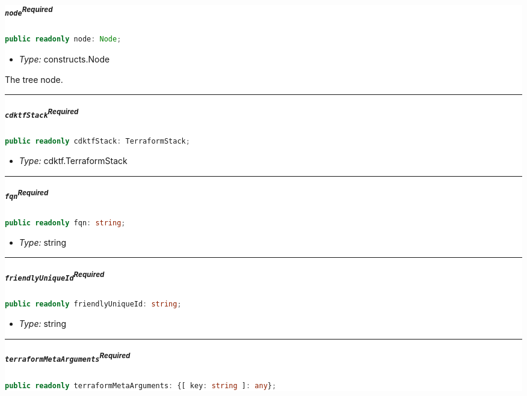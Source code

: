 
##### `node`<sup>Required</sup> <a name="node" id="@cdktf/aws-cdk.glueDataCatalogEncryptionSettings.GlueDataCatalogEncryptionSettings.property.node"></a>

```typescript
public readonly node: Node;
```

- *Type:* constructs.Node

The tree node.

---

##### `cdktfStack`<sup>Required</sup> <a name="cdktfStack" id="@cdktf/aws-cdk.glueDataCatalogEncryptionSettings.GlueDataCatalogEncryptionSettings.property.cdktfStack"></a>

```typescript
public readonly cdktfStack: TerraformStack;
```

- *Type:* cdktf.TerraformStack

---

##### `fqn`<sup>Required</sup> <a name="fqn" id="@cdktf/aws-cdk.glueDataCatalogEncryptionSettings.GlueDataCatalogEncryptionSettings.property.fqn"></a>

```typescript
public readonly fqn: string;
```

- *Type:* string

---

##### `friendlyUniqueId`<sup>Required</sup> <a name="friendlyUniqueId" id="@cdktf/aws-cdk.glueDataCatalogEncryptionSettings.GlueDataCatalogEncryptionSettings.property.friendlyUniqueId"></a>

```typescript
public readonly friendlyUniqueId: string;
```

- *Type:* string

---

##### `terraformMetaArguments`<sup>Required</sup> <a name="terraformMetaArguments" id="@cdktf/aws-cdk.glueDataCatalogEncryptionSettings.GlueDataCatalogEncryptionSettings.property.terraformMetaArguments"></a>

```typescript
public readonly terraformMetaArguments: {[ key: string ]: any};
```

